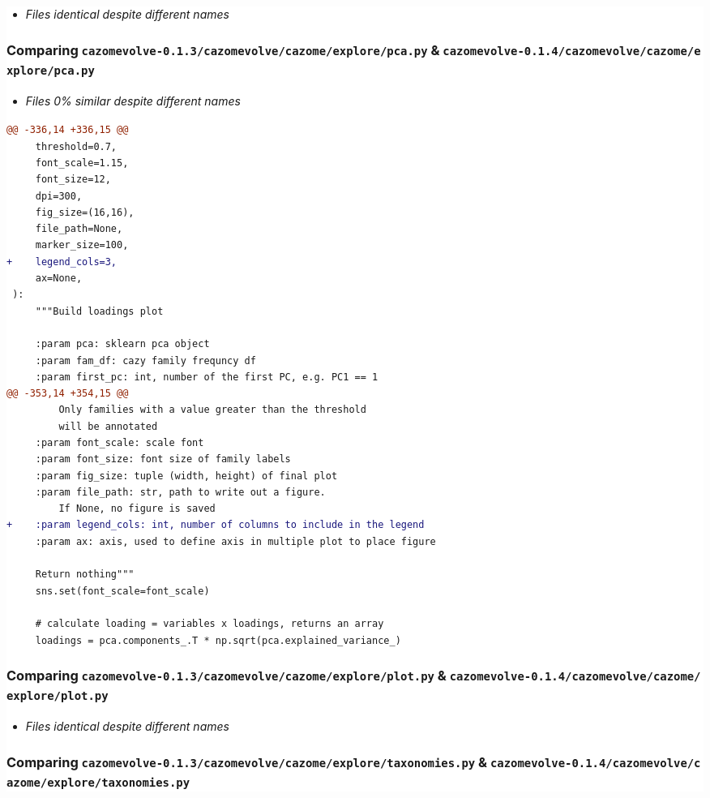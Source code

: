  * *Files identical despite different names*

### Comparing `cazomevolve-0.1.3/cazomevolve/cazome/explore/pca.py` & `cazomevolve-0.1.4/cazomevolve/cazome/explore/pca.py`

 * *Files 0% similar despite different names*

```diff
@@ -336,14 +336,15 @@
     threshold=0.7,
     font_scale=1.15,
     font_size=12,
     dpi=300,
     fig_size=(16,16),
     file_path=None,
     marker_size=100,
+    legend_cols=3,
     ax=None,
 ):
     """Build loadings plot
     
     :param pca: sklearn pca object
     :param fam_df: cazy family frequncy df
     :param first_pc: int, number of the first PC, e.g. PC1 == 1
@@ -353,14 +354,15 @@
         Only families with a value greater than the threshold
         will be annotated
     :param font_scale: scale font
     :param font_size: font size of family labels
     :param fig_size: tuple (width, height) of final plot
     :param file_path: str, path to write out a figure.
         If None, no figure is saved
+    :param legend_cols: int, number of columns to include in the legend
     :param ax: axis, used to define axis in multiple plot to place figure
     
     Return nothing"""
     sns.set(font_scale=font_scale)
 
     # calculate loading = variables x loadings, returns an array
     loadings = pca.components_.T * np.sqrt(pca.explained_variance_)
```

### Comparing `cazomevolve-0.1.3/cazomevolve/cazome/explore/plot.py` & `cazomevolve-0.1.4/cazomevolve/cazome/explore/plot.py`

 * *Files identical despite different names*

### Comparing `cazomevolve-0.1.3/cazomevolve/cazome/explore/taxonomies.py` & `cazomevolve-0.1.4/cazomevolve/cazome/explore/taxonomies.py`
